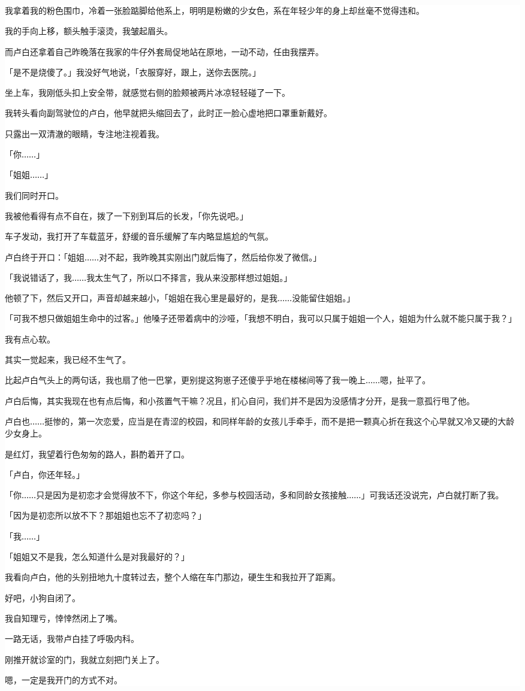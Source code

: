 我拿着我的粉色围巾，冷着一张脸踮脚给他系上，明明是粉嫩的少女色，系在年轻少年的身上却丝毫不觉得违和。

我的手向上移，额头触手滚烫，我皱起眉头。

而卢白还拿着自己昨晚落在我家的牛仔外套局促地站在原地，一动不动，任由我摆弄。

「是不是烧傻了。」我没好气地说，「衣服穿好，跟上，送你去医院。」

坐上车，我刚低头扣上安全带，就感觉右侧的脸颊被两片冰凉轻轻碰了一下。

我转头看向副驾驶位的卢白，他早就把头缩回去了，此时正一脸心虚地把口罩重新戴好。

只露出一双清澈的眼睛，专注地注视着我。

「你……」

「姐姐……」

我们同时开口。

我被他看得有点不自在，拨了一下别到耳后的长发，「你先说吧。」

车子发动，我打开了车载蓝牙，舒缓的音乐缓解了车内略显尴尬的气氛。

卢白终于开口：「姐姐……对不起，我昨晚其实刚出门就后悔了，然后给你发了微信。」

「我说错话了，我……我太生气了，所以口不择言，我从来没那样想过姐姐。」

他顿了下，然后又开口，声音却越来越小，「姐姐在我心里是最好的，是我……没能留住姐姐。」

「可我不想只做姐姐生命中的过客。」他嗓子还带着病中的沙哑，「我想不明白，我可以只属于姐姐一个人，姐姐为什么就不能只属于我？」

我有点心软。

其实一觉起来，我已经不生气了。

比起卢白气头上的两句话，我也扇了他一巴掌，更别提这狗崽子还傻乎乎地在楼梯间等了我一晚上……嗯，扯平了。

卢白后悔，其实我现在也有点后悔，和小孩置气干嘛？况且，扪心自问，我们并不是因为没感情才分开，是我一意孤行甩了他。

卢白也……挺惨的，第一次恋爱，应当是在青涩的校园，和同样年龄的女孩儿手牵手，而不是把一颗真心折在我这个心早就又冷又硬的大龄少女身上。

是红灯，我望着行色匆匆的路人，斟酌着开了口。

「卢白，你还年轻。」

「你……只是因为是初恋才会觉得放不下，你这个年纪，多参与校园活动，多和同龄女孩接触……」可我话还没说完，卢白就打断了我。

「因为是初恋所以放不下？那姐姐也忘不了初恋吗？」

「我……」

「姐姐又不是我，怎么知道什么是对我最好的？」

我看向卢白，他的头别扭地九十度转过去，整个人缩在车门那边，硬生生和我拉开了距离。

好吧，小狗自闭了。

我自知理亏，悻悻然闭上了嘴。

一路无话，我带卢白挂了呼吸内科。

刚推开就诊室的门，我就立刻把门关上了。

嗯，一定是我开门的方式不对。
